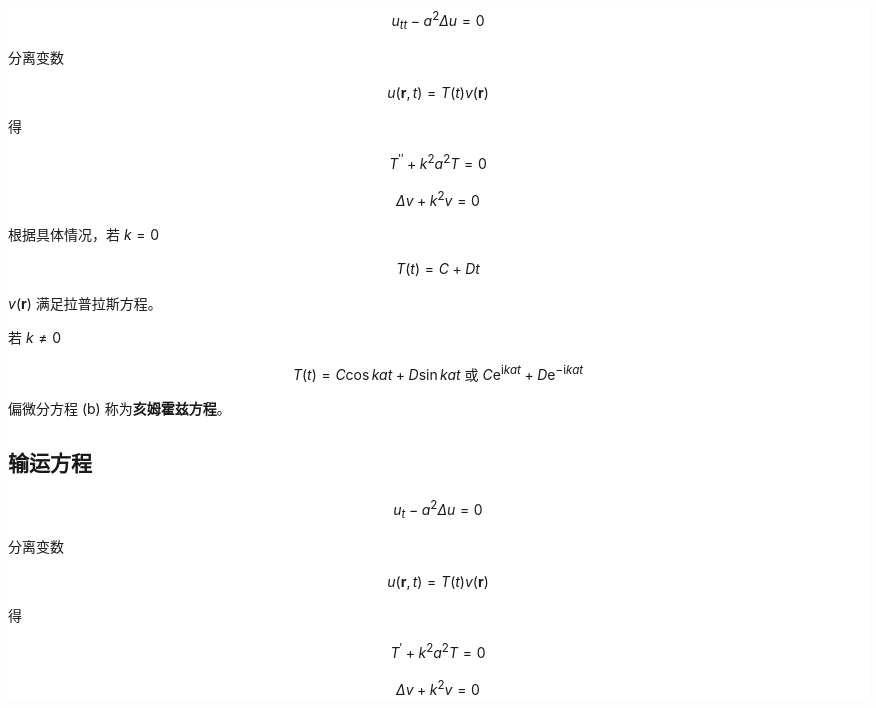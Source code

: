 $$
u_{tt}-a^{2} \Delta u=0
$$

分离变数

$$
u(\bm r, t)=T(t) v(\bm r)
$$

得

$$
T^{\prime \prime}+k^{2} a^{2} T=0 \tag{a}
$$

$$
\Delta v+k^{2} v=0 \tag{b}
$$

根据具体情况，若 $k=0$

$$
T(t)=C+D t
$$

$v(\bm r)$ 满足拉普拉斯方程。

若 $k \neq 0$

$$
T(t)=C \cos k a t+D \sin k a t \text { 或 } C \mathrm{e}^{\mathrm{i} k a t}+D \mathrm{e}^{-\mathrm{i} k a t}
$$

偏微分方程 (b) 称为**亥姆霍兹方程**。

## 输运方程

$$
u_{t}-a^{2} \Delta u=0
$$

分离变数

$$
u(\bm r, t)=T(t) v(\bm r)
$$

得

$$
T^{\prime}+k^{2} a^{2} T=0 \tag{a}
$$

$$
\Delta v+k^{2} v=0 \tag{b}
$$
